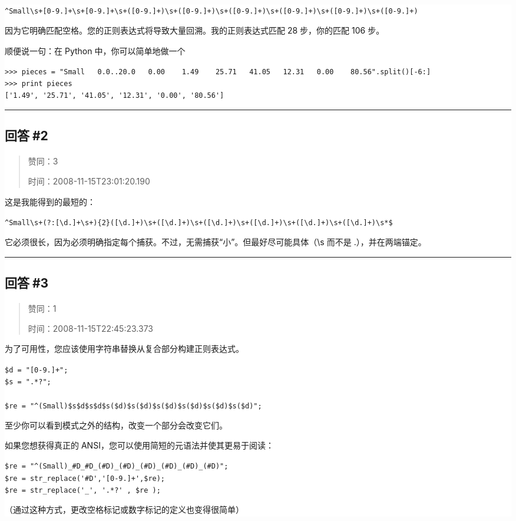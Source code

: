 ```
^Small\s+[0-9.]+\s+[0-9.]+\s+([0-9.]+)\s+([0-9.]+)\s+([0-9.]+)\s+([0-9.]+)\s+([0-9.]+)\s+([0-9.]+) 
```

因为它明确匹配空格。您的正则表达式将导致大量回溯。我的正则表达式匹配 28 步，你的匹配 106 步。

顺便说一句：在 Python 中，你可以简单地做一个

```
>>> pieces = "Small   0.0..20.0   0.00    1.49    25.71   41.05   12.31   0.00    80.56".split()[-6:]
>>> print pieces
['1.49', '25.71', '41.05', '12.31', '0.00', '80.56'] 
```

* * *

## 回答 #2

> 赞同：3
> 
> 时间：2008-11-15T23:01:20.190

这是我能得到的最短的：

```
^Small\s+(?:[\d.]+\s+){2}([\d.]+)\s+([\d.]+)\s+([\d.]+)\s+([\d.]+)\s+([\d.]+)\s+([\d.]+)\s*$ 
```

它必须很长，因为必须明确指定每个捕获。不过，无需捕获“小”。但最好尽可能具体（\s 而不是 .），并在两端锚定。

* * *

## 回答 #3

> 赞同：1
> 
> 时间：2008-11-15T22:45:23.373

为了可用性，您应该使用字符串替换从复合部分构建正则表达式。

```
$d = "[0-9.]+"; 
$s = ".*?"; 

$re = "^(Small)$s$d$s$d$s($d)$s($d)$s($d)$s($d)$s($d)$s($d)"; 
```

至少你可以看到模式之外的结构，改变一个部分会改变它们。

如果您想获得真正的 ANSI，您可以使用简短的元语法并使其更易于阅读：

```
$re = "^(Small)_#D_#D_(#D)_(#D)_(#D)_(#D)_(#D)_(#D)"; 
$re = str_replace('#D','[0-9.]+',$re); 
$re = str_replace('_', '.*?' , $re ); 
```

（通过这种方式，更改空格标记或数字标记的定义也变得很简单）
